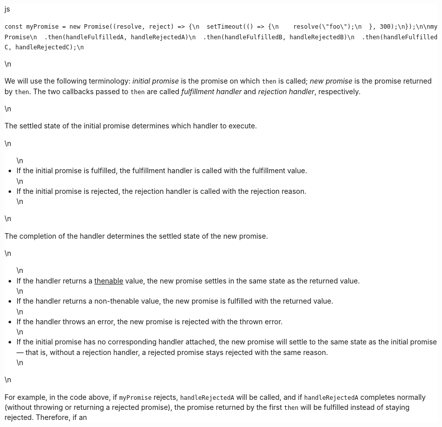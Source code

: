 <div class=\"code-example\"><div class=\"example-header\"><span class=\"language-name\">js</span></div><pre class=\"brush: js notranslate\"><code>const myPromise = new Promise((resolve, reject) =&gt; {\n  setTimeout(() =&gt; {\n    resolve(\"foo\");\n  }, 300);\n});\n\nmyPromise\n  .then(handleFulfilledA, handleRejectedA)\n  .then(handleFulfilledB, handleRejectedB)\n  .then(handleFulfilledC, handleRejectedC);\n</code></pre></div>\n<p>We will use the following terminology: <em>initial promise</em> is the promise on which <code>then</code> is called; <em>new promise</em> is the promise returned by <code>then</code>. The two callbacks passed to <code>then</code> are called <em>fulfillment handler</em> and <em>rejection handler</em>, respectively.</p>\n<p>The settled state of the initial promise determines which handler to execute.</p>\n<ul>\n<li>If the initial promise is fulfilled, the fulfillment handler is called with the fulfillment value.</li>\n<li>If the initial promise is rejected, the rejection handler is called with the rejection reason.</li>\n</ul>\n<p>The completion of the handler determines the settled state of the new promise.</p>\n<ul>\n<li>If the handler returns a <a href=\"#thenables\">thenable</a> value, the new promise settles in the same state as the returned value.</li>\n<li>If the handler returns a non-thenable value, the new promise is fulfilled with the returned value.</li>\n<li>If the handler throws an error, the new promise is rejected with the thrown error.</li>\n<li>If the initial promise has no corresponding handler attached, the new promise will settle to the same state as the initial promise — that is, without a rejection handler, a rejected promise stays rejected with the same reason.</li>\n</ul>\n<p>For example, in the code above, if <code>myPromise</code> rejects, <code>handleRejectedA</code> will be called, and if <code>handleRejectedA</code> completes normally (without throwing or returning a rejected promise), the promise returned by the first <code>then</code> will be fulfilled instead of staying rejected. Therefore, if an 